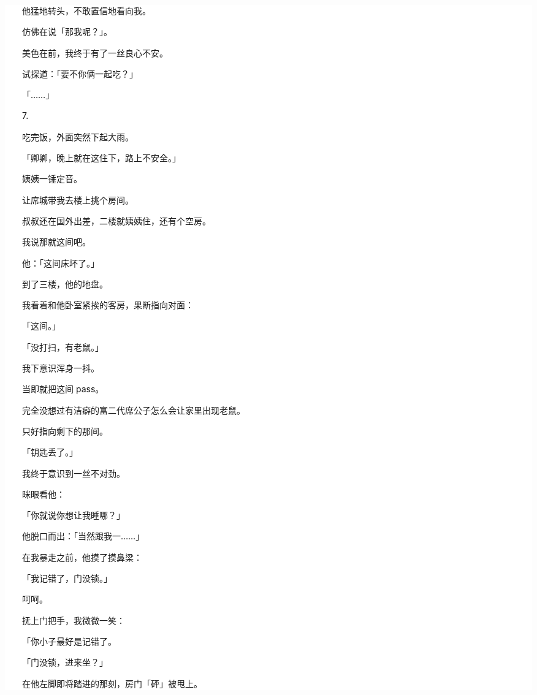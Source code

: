 &emsp;&emsp;他猛地转头，不敢置信地看向我。  
  
&emsp;&emsp;仿佛在说「那我呢？」。  
  
&emsp;&emsp;美色在前，我终于有了一丝良心不安。  
  
&emsp;&emsp;试探道：「要不你俩一起吃？」  
  
&emsp;&emsp;「……」  
  
&emsp;&emsp;7.  
  
&emsp;&emsp;吃完饭，外面突然下起大雨。  
  
&emsp;&emsp;「卿卿，晚上就在这住下，路上不安全。」  
  
&emsp;&emsp;姨姨一锤定音。  
  
&emsp;&emsp;让席城带我去楼上挑个房间。  
  
&emsp;&emsp;叔叔还在国外出差，二楼就姨姨住，还有个空房。  
  
&emsp;&emsp;我说那就这间吧。  
  
&emsp;&emsp;他：「这间床坏了。」  
  
&emsp;&emsp;到了三楼，他的地盘。  
  
&emsp;&emsp;我看着和他卧室紧挨的客房，果断指向对面：  
  
&emsp;&emsp;「这间。」  
  
&emsp;&emsp;「没打扫，有老鼠。」  
  
&emsp;&emsp;我下意识浑身一抖。  
  
&emsp;&emsp;当即就把这间 pass。  
  
&emsp;&emsp;完全没想过有洁癖的富二代席公子怎么会让家里出现老鼠。  
  
&emsp;&emsp;只好指向剩下的那间。  
  
&emsp;&emsp;「钥匙丢了。」  
  
&emsp;&emsp;我终于意识到一丝不对劲。  
  
&emsp;&emsp;眯眼看他：  
  
&emsp;&emsp;「你就说你想让我睡哪？」  
  
&emsp;&emsp;他脱口而出：「当然跟我一……」  
  
&emsp;&emsp;在我暴走之前，他摸了摸鼻梁：  
  
&emsp;&emsp;「我记错了，门没锁。」  
  
&emsp;&emsp;呵呵。  
  
&emsp;&emsp;抚上门把手，我微微一笑：  
  
&emsp;&emsp;「你小子最好是记错了。  
  
&emsp;&emsp;「门没锁，进来坐？」  
  
&emsp;&emsp;在他左脚即将踏进的那刻，房门「砰」被甩上。  
  